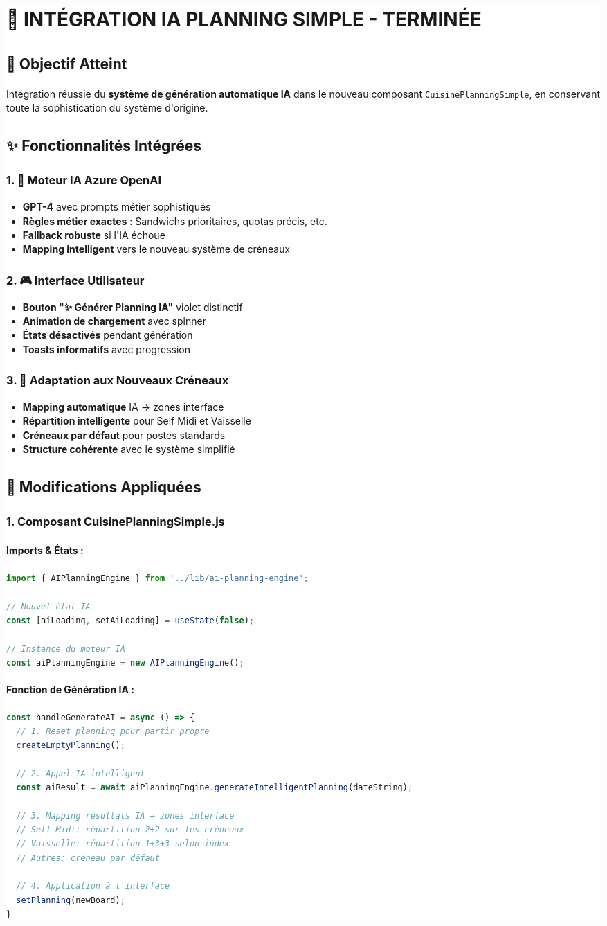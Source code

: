 # 🤖 INTÉGRATION IA PLANNING SIMPLE - TERMINÉE

## 🎯 **Objectif Atteint**

Intégration réussie du **système de génération automatique IA** dans le nouveau composant `CuisinePlanningSimple`, en conservant toute la sophistication du système d'origine.

## ✨ **Fonctionnalités Intégrées**

### **1. 🧠 Moteur IA Azure OpenAI**
- **GPT-4** avec prompts métier sophistiqués
- **Règles métier exactes** : Sandwichs prioritaires, quotas précis, etc.
- **Fallback robuste** si l'IA échoue
- **Mapping intelligent** vers le nouveau système de créneaux

### **2. 🎮 Interface Utilisateur**
- **Bouton "✨ Générer Planning IA"** violet distinctif
- **Animation de chargement** avec spinner
- **États désactivés** pendant génération
- **Toasts informatifs** avec progression

### **3. 🔄 Adaptation aux Nouveaux Créneaux**
- **Mapping automatique** IA → zones interface
- **Répartition intelligente** pour Self Midi et Vaisselle
- **Créneaux par défaut** pour postes standards
- **Structure cohérente** avec le système simplifié

## 🔧 **Modifications Appliquées**

### **1. Composant CuisinePlanningSimple.js**

#### **Imports & États :**
```javascript
import { AIPlanningEngine } from '../lib/ai-planning-engine';

// Nouvel état IA
const [aiLoading, setAiLoading] = useState(false);

// Instance du moteur IA
const aiPlanningEngine = new AIPlanningEngine();
```

#### **Fonction de Génération IA :**
```javascript
const handleGenerateAI = async () => {
  // 1. Reset planning pour partir propre
  createEmptyPlanning();
  
  // 2. Appel IA intelligent
  const aiResult = await aiPlanningEngine.generateIntelligentPlanning(dateString);
  
  // 3. Mapping résultats IA → zones interface
  // Self Midi: répartition 2+2 sur les créneaux
  // Vaisselle: répartition 1+3+3 selon index
  // Autres: créneau par défaut
  
  // 4. Application à l'interface
  setPlanning(newBoard);
}
```

